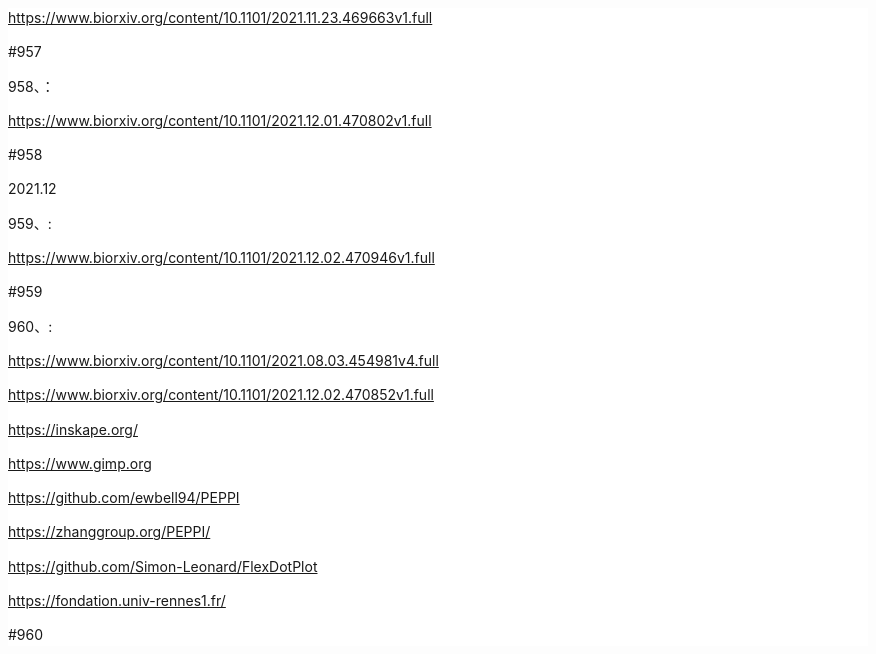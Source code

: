 
https://www.biorxiv.org/content/10.1101/2021.11.23.469663v1.full


#957


958、：


https://www.biorxiv.org/content/10.1101/2021.12.01.470802v1.full


#958


2021.12


959、:


https://www.biorxiv.org/content/10.1101/2021.12.02.470946v1.full


#959


960、:


https://www.biorxiv.org/content/10.1101/2021.08.03.454981v4.full


https://www.biorxiv.org/content/10.1101/2021.12.02.470852v1.full


https://inskape.org/


https://www.gimp.org


https://github.com/ewbell94/PEPPI


https://zhanggroup.org/PEPPI/


https://github.com/Simon-Leonard/FlexDotPlot


https://fondation.univ-rennes1.fr/


#960



